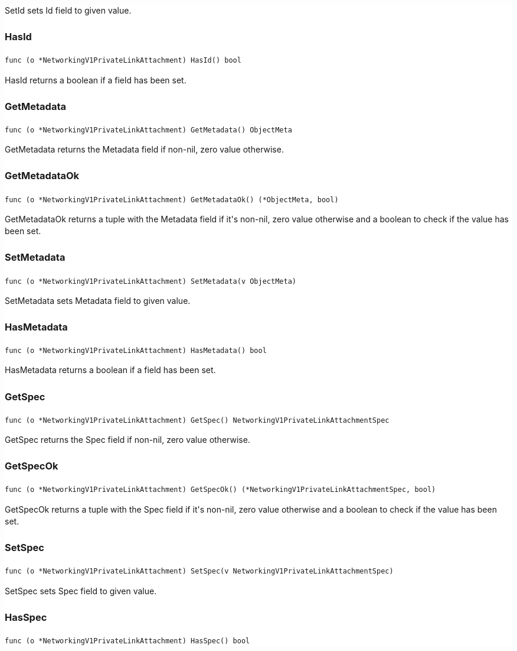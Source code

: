 SetId sets Id field to given value.

### HasId

`func (o *NetworkingV1PrivateLinkAttachment) HasId() bool`

HasId returns a boolean if a field has been set.

### GetMetadata

`func (o *NetworkingV1PrivateLinkAttachment) GetMetadata() ObjectMeta`

GetMetadata returns the Metadata field if non-nil, zero value otherwise.

### GetMetadataOk

`func (o *NetworkingV1PrivateLinkAttachment) GetMetadataOk() (*ObjectMeta, bool)`

GetMetadataOk returns a tuple with the Metadata field if it's non-nil, zero value otherwise
and a boolean to check if the value has been set.

### SetMetadata

`func (o *NetworkingV1PrivateLinkAttachment) SetMetadata(v ObjectMeta)`

SetMetadata sets Metadata field to given value.

### HasMetadata

`func (o *NetworkingV1PrivateLinkAttachment) HasMetadata() bool`

HasMetadata returns a boolean if a field has been set.

### GetSpec

`func (o *NetworkingV1PrivateLinkAttachment) GetSpec() NetworkingV1PrivateLinkAttachmentSpec`

GetSpec returns the Spec field if non-nil, zero value otherwise.

### GetSpecOk

`func (o *NetworkingV1PrivateLinkAttachment) GetSpecOk() (*NetworkingV1PrivateLinkAttachmentSpec, bool)`

GetSpecOk returns a tuple with the Spec field if it's non-nil, zero value otherwise
and a boolean to check if the value has been set.

### SetSpec

`func (o *NetworkingV1PrivateLinkAttachment) SetSpec(v NetworkingV1PrivateLinkAttachmentSpec)`

SetSpec sets Spec field to given value.

### HasSpec

`func (o *NetworkingV1PrivateLinkAttachment) HasSpec() bool`
